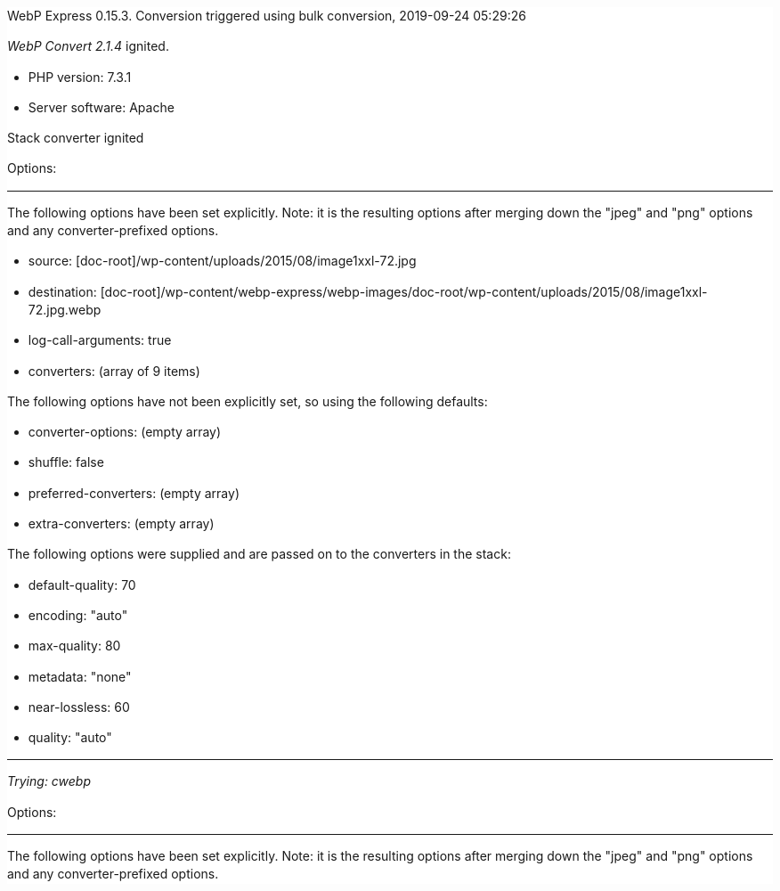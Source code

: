 WebP Express 0.15.3. Conversion triggered using bulk conversion, 2019-09-24 05:29:26


*WebP Convert 2.1.4*  ignited.

- PHP version: 7.3.1

- Server software: Apache


Stack converter ignited


Options:

------------

The following options have been set explicitly. Note: it is the resulting options after merging down the "jpeg" and "png" options and any converter-prefixed options.

- source: [doc-root]/wp-content/uploads/2015/08/image1xxl-72.jpg

- destination: [doc-root]/wp-content/webp-express/webp-images/doc-root/wp-content/uploads/2015/08/image1xxl-72.jpg.webp

- log-call-arguments: true

- converters: (array of 9 items)


The following options have not been explicitly set, so using the following defaults:

- converter-options: (empty array)

- shuffle: false

- preferred-converters: (empty array)

- extra-converters: (empty array)


The following options were supplied and are passed on to the converters in the stack:

- default-quality: 70

- encoding: "auto"

- max-quality: 80

- metadata: "none"

- near-lossless: 60

- quality: "auto"

------------



*Trying: cwebp* 


Options:

------------

The following options have been set explicitly. Note: it is the resulting options after merging down the "jpeg" and "png" options and any converter-prefixed options.
